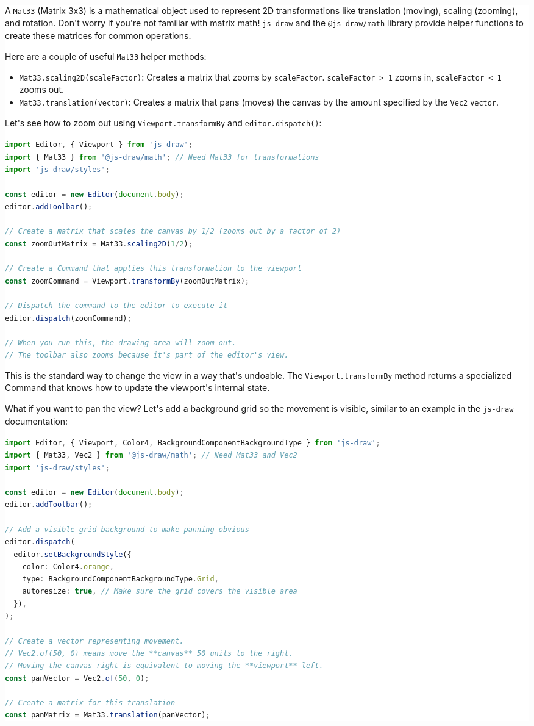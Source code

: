 A `Mat33` (Matrix 3x3) is a mathematical object used to represent 2D transformations like translation (moving), scaling (zooming), and rotation. Don't worry if you're not familiar with matrix math! `js-draw` and the `@js-draw/math` library provide helper functions to create these matrices for common operations.

Here are a couple of useful `Mat33` helper methods:

*   `Mat33.scaling2D(scaleFactor)`: Creates a matrix that zooms by `scaleFactor`. `scaleFactor > 1` zooms in, `scaleFactor < 1` zooms out.
*   `Mat33.translation(vector)`: Creates a matrix that pans (moves) the canvas by the amount specified by the `Vec2` `vector`.

Let's see how to zoom out using `Viewport.transformBy` and `editor.dispatch()`:

```ts
import Editor, { Viewport } from 'js-draw';
import { Mat33 } from '@js-draw/math'; // Need Mat33 for transformations
import 'js-draw/styles';

const editor = new Editor(document.body);
editor.addToolbar();

// Create a matrix that scales the canvas by 1/2 (zooms out by a factor of 2)
const zoomOutMatrix = Mat33.scaling2D(1/2);

// Create a Command that applies this transformation to the viewport
const zoomCommand = Viewport.transformBy(zoomOutMatrix);

// Dispatch the command to the editor to execute it
editor.dispatch(zoomCommand);

// When you run this, the drawing area will zoom out.
// The toolbar also zooms because it's part of the editor's view.
```

This is the standard way to change the view in a way that's undoable. The `Viewport.transformBy` method returns a specialized [Command](08_command_.md) that knows how to update the viewport's internal state.

What if you want to pan the view? Let's add a background grid so the movement is visible, similar to an example in the `js-draw` documentation:

```ts
import Editor, { Viewport, Color4, BackgroundComponentBackgroundType } from 'js-draw';
import { Mat33, Vec2 } from '@js-draw/math'; // Need Mat33 and Vec2
import 'js-draw/styles';

const editor = new Editor(document.body);
editor.addToolbar();

// Add a visible grid background to make panning obvious
editor.dispatch(
  editor.setBackgroundStyle({
    color: Color4.orange,
    type: BackgroundComponentBackgroundType.Grid,
    autoresize: true, // Make sure the grid covers the visible area
  }),
);

// Create a vector representing movement.
// Vec2.of(50, 0) means move the **canvas** 50 units to the right.
// Moving the canvas right is equivalent to moving the **viewport** left.
const panVector = Vec2.of(50, 0);

// Create a matrix for this translation
const panMatrix = Mat33.translation(panVector);

```